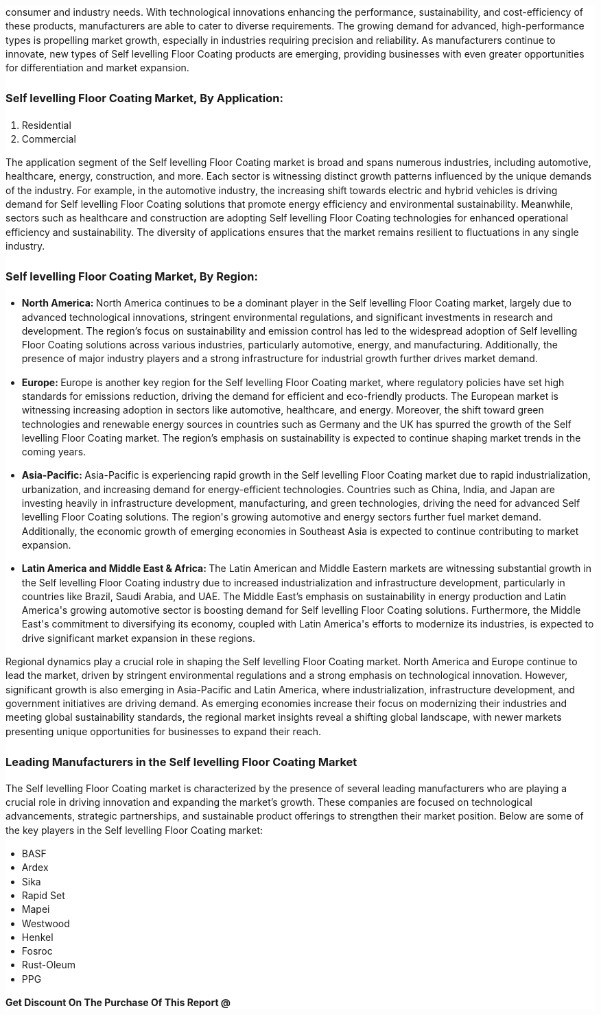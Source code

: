 consumer and industry needs. With technological innovations enhancing the performance, sustainability, and cost-efficiency of these products, manufacturers are able to cater to diverse requirements. The growing demand for advanced, high-performance types is propelling market growth, especially in industries requiring precision and reliability. As manufacturers continue to innovate, new types of Self levelling Floor Coating products are emerging, providing businesses with even greater opportunities for differentiation and market expansion.</p><h3>Self levelling Floor Coating Market,&nbsp;By Application:</h3><ol><li>Residential<li> Commercial</li></ol><p>The application segment of the Self levelling Floor Coating market is broad and spans numerous industries, including automotive, healthcare, energy, construction, and more. Each sector is witnessing distinct growth patterns influenced by the unique demands of the industry. For example, in the automotive industry, the increasing shift towards electric and hybrid vehicles is driving demand for Self levelling Floor Coating solutions that promote energy efficiency and environmental sustainability. Meanwhile, sectors such as healthcare and construction are adopting Self levelling Floor Coating technologies for enhanced operational efficiency and sustainability. The diversity of applications ensures that the market remains resilient to fluctuations in any single industry.</p><h3>Self levelling Floor Coating Market, By Region:</h3><ul><li><p><strong>North America:&nbsp;</strong>North America continues to be a dominant player in the Self levelling Floor Coating market, largely due to advanced technological innovations, stringent environmental regulations, and significant investments in research and development. The region&rsquo;s focus on sustainability and emission control has led to the widespread adoption of Self levelling Floor Coating solutions across various industries, particularly automotive, energy, and manufacturing. Additionally, the presence of major industry players and a strong infrastructure for industrial growth further drives market demand.</p></li><li><p><strong><strong>Europe:&nbsp;</strong></strong>Europe is another key region for the Self levelling Floor Coating market, where regulatory policies have set high standards for emissions reduction, driving the demand for efficient and eco-friendly products. The European market is witnessing increasing adoption in sectors like automotive, healthcare, and energy. Moreover, the shift toward green technologies and renewable energy sources in countries such as Germany and the UK has spurred the growth of the Self levelling Floor Coating market. The region&rsquo;s emphasis on sustainability is expected to continue shaping market trends in the coming years.</p></li><li><p><strong><strong>Asia-Pacific:&nbsp;</strong></strong>Asia-Pacific is experiencing rapid growth in the Self levelling Floor Coating market due to rapid industrialization, urbanization, and increasing demand for energy-efficient technologies. Countries such as China, India, and Japan are investing heavily in infrastructure development, manufacturing, and green technologies, driving the need for advanced Self levelling Floor Coating solutions. The region's growing automotive and energy sectors further fuel market demand. Additionally, the economic growth of emerging economies in Southeast Asia is expected to continue contributing to market expansion.</p></li><li><p><strong><strong>Latin America and Middle East &amp; Africa:&nbsp;</strong></strong>The Latin American and Middle Eastern markets are witnessing substantial growth in the Self levelling Floor Coating industry due to increased industrialization and infrastructure development, particularly in countries like Brazil, Saudi Arabia, and UAE. The Middle East&rsquo;s emphasis on sustainability in energy production and Latin America's growing automotive sector is boosting demand for Self levelling Floor Coating solutions. Furthermore, the Middle East's commitment to diversifying its economy, coupled with Latin America's efforts to modernize its industries, is expected to drive significant market expansion in these regions.</p></li></ul><p>Regional dynamics play a crucial role in shaping the Self levelling Floor Coating market. North America and Europe continue to lead the market, driven by stringent environmental regulations and a strong emphasis on technological innovation. However, significant growth is also emerging in Asia-Pacific and Latin America, where industrialization, infrastructure development, and government initiatives are driving demand. As emerging economies increase their focus on modernizing their industries and meeting global sustainability standards, the regional market insights reveal a shifting global landscape, with newer markets presenting unique opportunities for businesses to expand their reach.</p><h3><strong>Leading Manufacturers in the Self levelling Floor Coating Market</strong></h3><p>The Self levelling Floor Coating market is characterized by the presence of several leading manufacturers who are playing a crucial role in driving innovation and expanding the market&rsquo;s growth. These companies are focused on technological advancements, strategic partnerships, and sustainable product offerings to strengthen their market position. Below are some of the key players in the Self levelling Floor Coating market:</p></div><div class="article-main__content" data-test-id="publishing-text-block"><ul><li><span class="">BASF<li> Ardex<li> Sika<li> Rapid Set<li> Mapei<li> Westwood<li> Henkel<li> Fosroc<li> Rust-Oleum<li> PPG</span></li></ul></div><div class="article-main__content" data-test-id="publishing-text-block"><p><span class="font-[700]"><strong>Get Discount On The Purchase Of This Report @</strong>